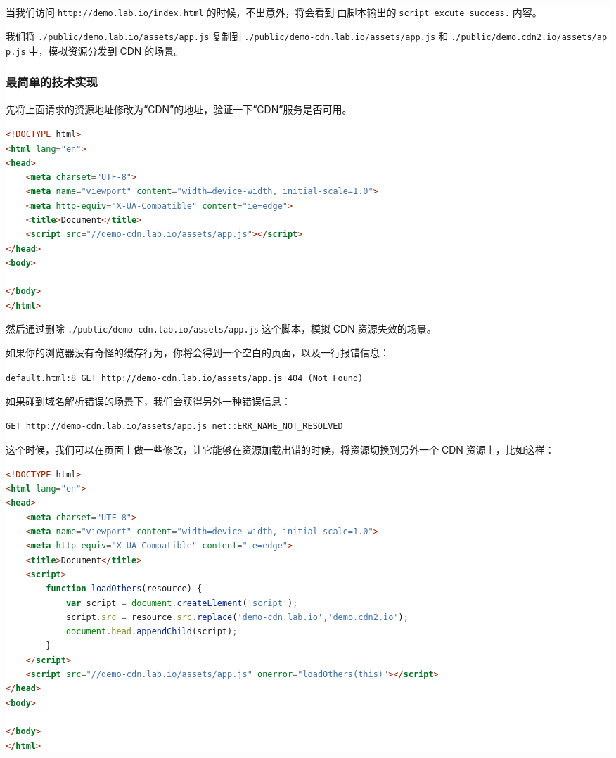 当我们访问 `http://demo.lab.io/index.html` 的时候，不出意外，将会看到 由脚本输出的 `script excute success.` 内容。

我们将 `./public/demo.lab.io/assets/app.js` 复制到 `./public/demo-cdn.lab.io/assets/app.js` 和  `./public/demo.cdn2.io/assets/app.js` 中，模拟资源分发到 CDN 的场景。

### 最简单的技术实现

先将上面请求的资源地址修改为“CDN”的地址，验证一下“CDN”服务是否可用。

```html
<!DOCTYPE html>
<html lang="en">
<head>
    <meta charset="UTF-8">
    <meta name="viewport" content="width=device-width, initial-scale=1.0">
    <meta http-equiv="X-UA-Compatible" content="ie=edge">
    <title>Document</title>
    <script src="//demo-cdn.lab.io/assets/app.js"></script>
</head>
<body>

</body>
</html>
```

然后通过删除 `./public/demo-cdn.lab.io/assets/app.js` 这个脚本，模拟 CDN 资源失效的场景。

如果你的浏览器没有奇怪的缓存行为，你将会得到一个空白的页面，以及一行报错信息：

```TeXT
default.html:8 GET http://demo-cdn.lab.io/assets/app.js 404 (Not Found)
```

如果碰到域名解析错误的场景下，我们会获得另外一种错误信息：

```TeXT
GET http://demo-cdn.lab.io/assets/app.js net::ERR_NAME_NOT_RESOLVED
```

这个时候，我们可以在页面上做一些修改，让它能够在资源加载出错的时候，将资源切换到另外一个 CDN 资源上，比如这样：

```html
<!DOCTYPE html>
<html lang="en">
<head>
    <meta charset="UTF-8">
    <meta name="viewport" content="width=device-width, initial-scale=1.0">
    <meta http-equiv="X-UA-Compatible" content="ie=edge">
    <title>Document</title>
    <script>
        function loadOthers(resource) {
            var script = document.createElement('script');
            script.src = resource.src.replace('demo-cdn.lab.io','demo.cdn2.io');
            document.head.appendChild(script);
        }
    </script>
    <script src="//demo-cdn.lab.io/assets/app.js" onerror="loadOthers(this)"></script>
</head>
<body>

</body>
</html>
```
